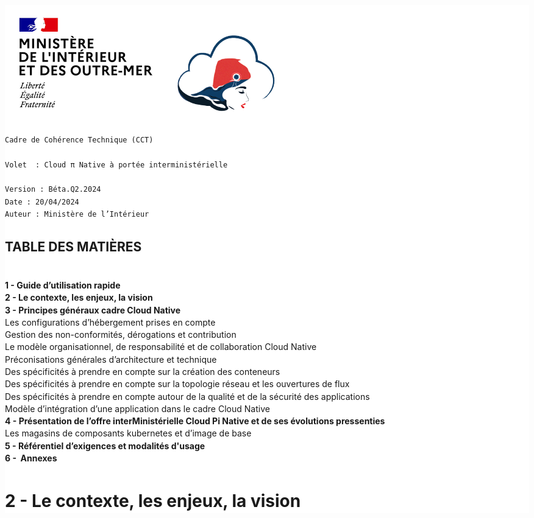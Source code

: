 ![alt_text](images/image1.png "image_tooltip") ![alt_text](images/image2.png "image_tooltip")

```
Cadre de Cohérence Technique (CCT)

Volet  : Cloud π Native à portée interministérielle

Version : Béta.Q2.2024
Date : 20/04/2024
Auteur : Ministère de l’Intérieur
```

## TABLE DES MATIÈRES

<br>**1 - Guide d’utilisation rapide**
<br>**2 - Le contexte, les enjeux, la vision**
<br>**3 - Principes généraux cadre Cloud Native**
<br>Les configurations d’hébergement prises en compte
<br>Gestion des non-conformités, dérogations et contribution
<br>Le modèle organisationnel, de responsabilité et de collaboration Cloud Native
<br>Préconisations générales d’architecture et technique
<br>Des spécificités à prendre en compte sur la création des conteneurs
<br>Des spécificités à prendre en compte sur la topologie réseau et les ouvertures de flux
<br>Des spécificités à prendre en compte autour de la qualité et de la sécurité des applications
<br>Modèle d’intégration d’une application dans le cadre Cloud Native
<br>**4 - Présentation de l’offre interMinistérielle Cloud Pi Native et de ses évolutions pressenties**
<br>Les magasins de composants kubernetes et d’image de base
<br>**5 - Référentiel d’exigences et modalités d'usage**
<br>**6 -  Annexes**


# 2 - Le contexte, les enjeux, la vision
